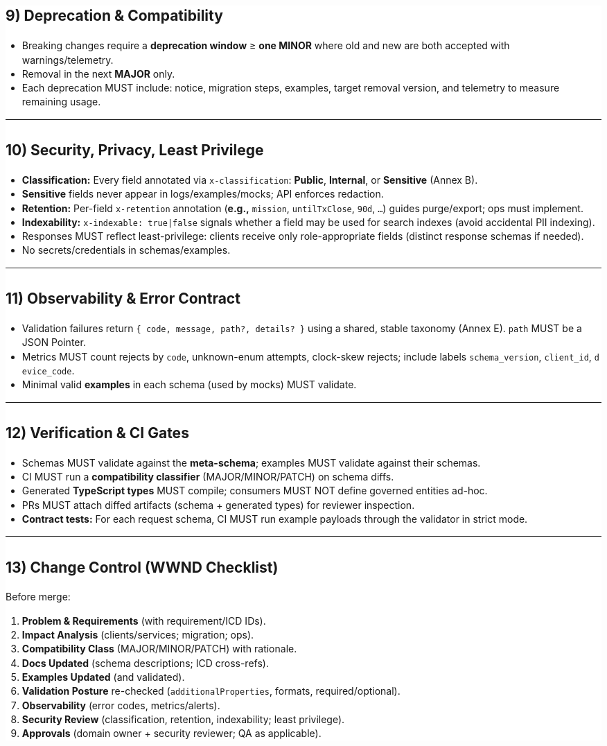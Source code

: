 
## 9) Deprecation & Compatibility

- Breaking changes require a **deprecation window** ≥ **one MINOR** where old and new are both accepted with warnings/telemetry.
- Removal in the next **MAJOR** only.
- Each deprecation MUST include: notice, migration steps, examples, target removal version, and telemetry to measure remaining usage.

---

## 10) Security, Privacy, Least Privilege

- **Classification:** Every field annotated via `x-classification`: **Public**, **Internal**, or **Sensitive** (Annex B).
- **Sensitive** fields never appear in logs/examples/mocks; API enforces redaction.
- **Retention:** Per-field `x-retention` annotation (**e.g.,** `mission`, `untilTxClose`, `90d`, `…`) guides purge/export; ops must implement.
- **Indexability:** `x-indexable: true|false` signals whether a field may be used for search indexes (avoid accidental PII indexing).
- Responses MUST reflect least-privilege: clients receive only role-appropriate fields (distinct response schemas if needed).
- No secrets/credentials in schemas/examples.

---

## 11) Observability & Error Contract

- Validation failures return `{ code, message, path?, details? }` using a shared, stable taxonomy (Annex E). `path` MUST be a JSON Pointer.
- Metrics MUST count rejects by `code`, unknown-enum attempts, clock-skew rejects; include labels `schema_version`, `client_id`, `device_code`.
- Minimal valid **examples** in each schema (used by mocks) MUST validate.

---

## 12) Verification & CI Gates

- Schemas MUST validate against the **meta-schema**; examples MUST validate against their schemas.
- CI MUST run a **compatibility classifier** (MAJOR/MINOR/PATCH) on schema diffs.
- Generated **TypeScript types** MUST compile; consumers MUST NOT define governed entities ad-hoc.
- PRs MUST attach diffed artifacts (schema + generated types) for reviewer inspection.
- **Contract tests:** For each request schema, CI MUST run example payloads through the validator in strict mode.

---

## 13) Change Control (WWND Checklist)

Before merge:

1. **Problem & Requirements** (with requirement/ICD IDs).
2. **Impact Analysis** (clients/services; migration; ops).
3. **Compatibility Class** (MAJOR/MINOR/PATCH) with rationale.
4. **Docs Updated** (schema descriptions; ICD cross-refs).
5. **Examples Updated** (and validated).
6. **Validation Posture** re-checked (`additionalProperties`, formats, required/optional).
7. **Observability** (error codes, metrics/alerts).
8. **Security Review** (classification, retention, indexability; least privilege).
9. **Approvals** (domain owner + security reviewer; QA as applicable).
